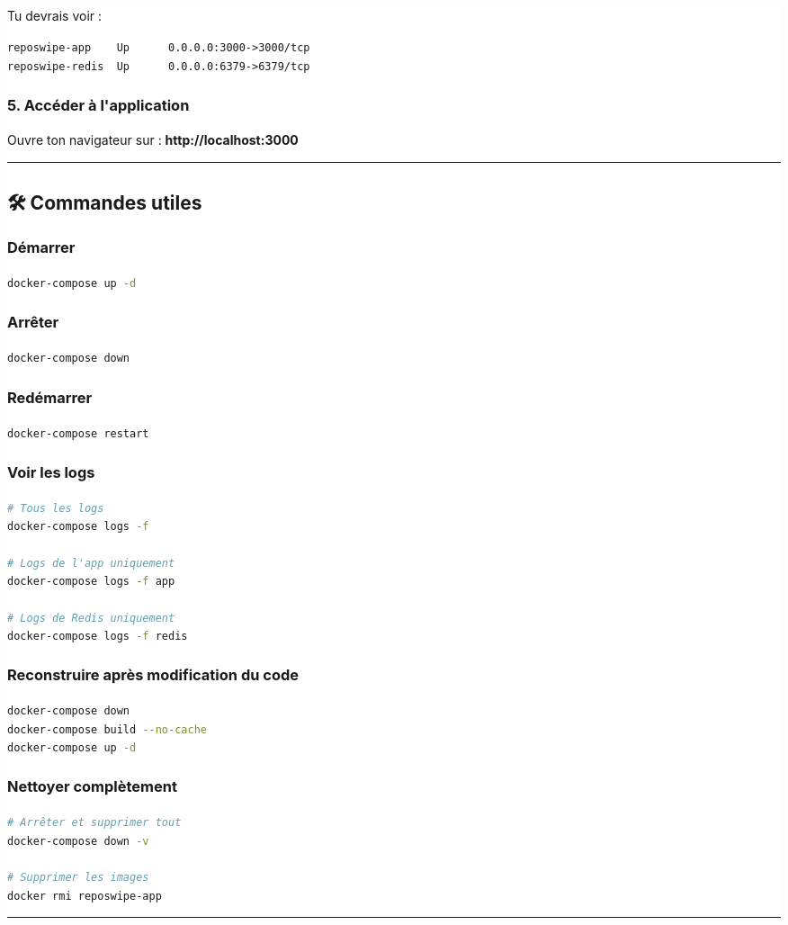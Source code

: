 Tu devrais voir :
```
reposwipe-app    Up      0.0.0.0:3000->3000/tcp
reposwipe-redis  Up      0.0.0.0:6379->6379/tcp
```

### 5. Accéder à l'application
Ouvre ton navigateur sur : **http://localhost:3000**

---

## 🛠️ Commandes utiles

### Démarrer
```bash
docker-compose up -d
```

### Arrêter
```bash
docker-compose down
```

### Redémarrer
```bash
docker-compose restart
```

### Voir les logs
```bash
# Tous les logs
docker-compose logs -f

# Logs de l'app uniquement
docker-compose logs -f app

# Logs de Redis uniquement
docker-compose logs -f redis
```

### Reconstruire après modification du code
```bash
docker-compose down
docker-compose build --no-cache
docker-compose up -d
```

### Nettoyer complètement
```bash
# Arrêter et supprimer tout
docker-compose down -v

# Supprimer les images
docker rmi reposwipe-app
```

---